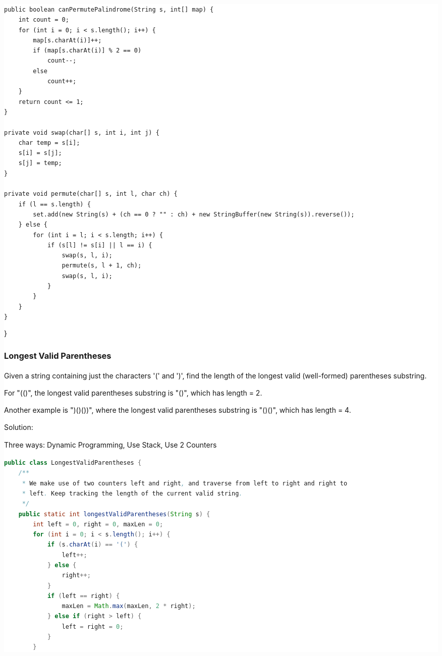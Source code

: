 	public boolean canPermutePalindrome(String s, int[] map) {
		int count = 0;
		for (int i = 0; i < s.length(); i++) {
			map[s.charAt(i)]++;
			if (map[s.charAt(i)] % 2 == 0)
				count--;
			else
				count++;
		}
		return count <= 1;
	}

	private void swap(char[] s, int i, int j) {
		char temp = s[i];
		s[i] = s[j];
		s[j] = temp;
	}

	private void permute(char[] s, int l, char ch) {
		if (l == s.length) {
			set.add(new String(s) + (ch == 0 ? "" : ch) + new StringBuffer(new String(s)).reverse());
		} else {
			for (int i = l; i < s.length; i++) {
				if (s[l] != s[i] || l == i) {
					swap(s, l, i);
					permute(s, l + 1, ch);
					swap(s, l, i);
				}
			}
		}
	}
}

### Longest Valid Parentheses

Given a string containing just the characters '(' and ')', find the length of the longest valid (well-formed) parentheses substring.

For "(()", the longest valid parentheses substring is "()", which has length = 2.

Another example is ")()())", where the longest valid parentheses substring is "()()", which has length = 4.

Solution:

Three ways: Dynamic Programming, Use Stack, Use 2 Counters

```java
public class LongestValidParentheses {
	/**
	 * We make use of two counters left and right, and traverse from left to right and right to
	 * left. Keep tracking the length of the current valid string.
	 */
	public static int longestValidParentheses(String s) {
		int left = 0, right = 0, maxLen = 0;
		for (int i = 0; i < s.length(); i++) {
			if (s.charAt(i) == '(') {
				left++;
			} else {
				right++;
			}
			if (left == right) {
				maxLen = Math.max(maxLen, 2 * right);
			} else if (right > left) {
				left = right = 0;
			}
		}
```